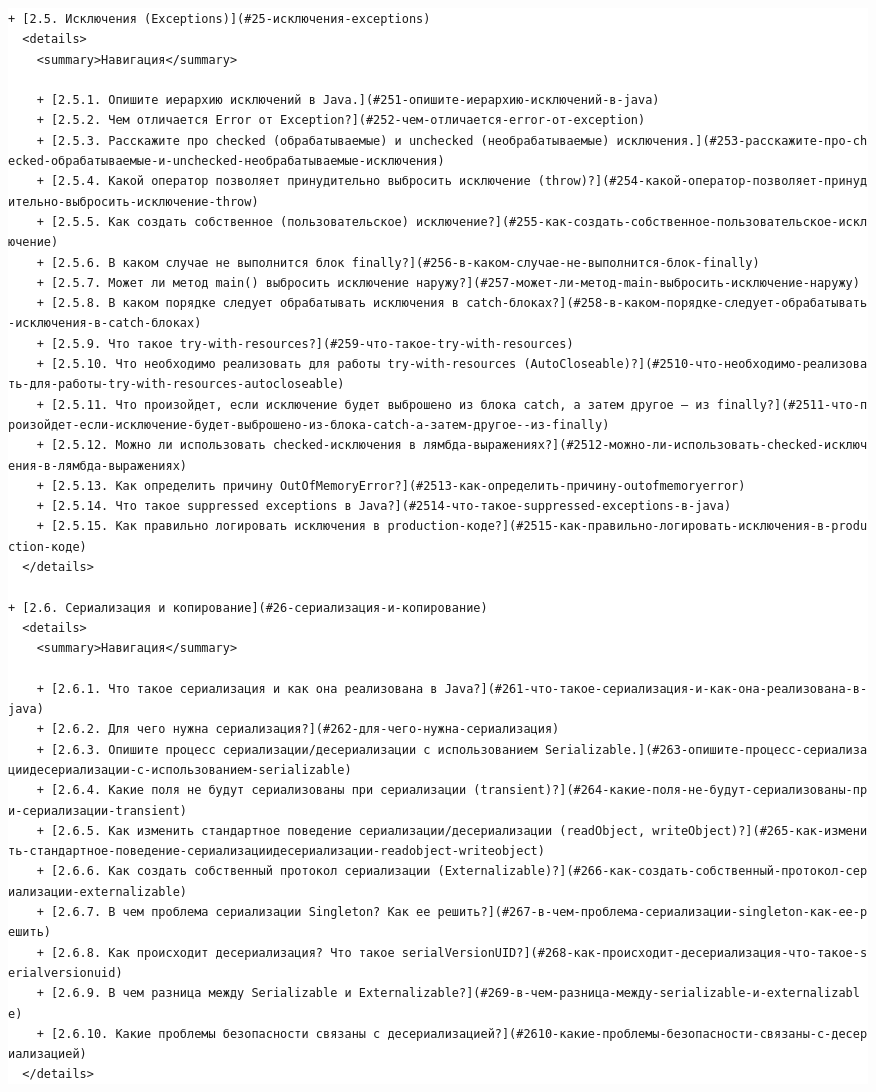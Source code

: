     + [2.5. Исключения (Exceptions)](#25-исключения-exceptions)
      <details>
      	<summary>Навигация</summary>

        + [2.5.1. Опишите иерархию исключений в Java.](#251-опишите-иерархию-исключений-в-java)
        + [2.5.2. Чем отличается Error от Exception?](#252-чем-отличается-error-от-exception)
        + [2.5.3. Расскажите про checked (обрабатываемые) и unchecked (необрабатываемые) исключения.](#253-расскажите-про-checked-обрабатываемые-и-unchecked-необрабатываемые-исключения)
        + [2.5.4. Какой оператор позволяет принудительно выбросить исключение (throw)?](#254-какой-оператор-позволяет-принудительно-выбросить-исключение-throw)
        + [2.5.5. Как создать собственное (пользовательское) исключение?](#255-как-создать-собственное-пользовательское-исключение)
        + [2.5.6. В каком случае не выполнится блок finally?](#256-в-каком-случае-не-выполнится-блок-finally)
        + [2.5.7. Может ли метод main() выбросить исключение наружу?](#257-может-ли-метод-main-выбросить-исключение-наружу)
        + [2.5.8. В каком порядке следует обрабатывать исключения в catch-блоках?](#258-в-каком-порядке-следует-обрабатывать-исключения-в-catch-блоках)
        + [2.5.9. Что такое try-with-resources?](#259-что-такое-try-with-resources)
        + [2.5.10. Что необходимо реализовать для работы try-with-resources (AutoCloseable)?](#2510-что-необходимо-реализовать-для-работы-try-with-resources-autocloseable)
        + [2.5.11. Что произойдет, если исключение будет выброшено из блока catch, а затем другое — из finally?](#2511-что-произойдет-если-исключение-будет-выброшено-из-блока-catch-а-затем-другое--из-finally)
        + [2.5.12. Можно ли использовать checked-исключения в лямбда-выражениях?](#2512-можно-ли-использовать-checked-исключения-в-лямбда-выражениях)
        + [2.5.13. Как определить причину OutOfMemoryError?](#2513-как-определить-причину-outofmemoryerror)
        + [2.5.14. Что такое suppressed exceptions в Java?](#2514-что-такое-suppressed-exceptions-в-java)
        + [2.5.15. Как правильно логировать исключения в production-коде?](#2515-как-правильно-логировать-исключения-в-production-коде)
      </details>

    + [2.6. Сериализация и копирование](#26-сериализация-и-копирование)
      <details>
      	<summary>Навигация</summary>

        + [2.6.1. Что такое сериализация и как она реализована в Java?](#261-что-такое-сериализация-и-как-она-реализована-в-java)
        + [2.6.2. Для чего нужна сериализация?](#262-для-чего-нужна-сериализация)
        + [2.6.3. Опишите процесс сериализации/десериализации с использованием Serializable.](#263-опишите-процесс-сериализациидесериализации-с-использованием-serializable)
        + [2.6.4. Какие поля не будут сериализованы при сериализации (transient)?](#264-какие-поля-не-будут-сериализованы-при-сериализации-transient)
        + [2.6.5. Как изменить стандартное поведение сериализации/десериализации (readObject, writeObject)?](#265-как-изменить-стандартное-поведение-сериализациидесериализации-readobject-writeobject)
        + [2.6.6. Как создать собственный протокол сериализации (Externalizable)?](#266-как-создать-собственный-протокол-сериализации-externalizable)
        + [2.6.7. В чем проблема сериализации Singleton? Как ее решить?](#267-в-чем-проблема-сериализации-singleton-как-ее-решить)
        + [2.6.8. Как происходит десериализация? Что такое serialVersionUID?](#268-как-происходит-десериализация-что-такое-serialversionuid)
        + [2.6.9. В чем разница между Serializable и Externalizable?](#269-в-чем-разница-между-serializable-и-externalizable)
        + [2.6.10. Какие проблемы безопасности связаны с десериализацией?](#2610-какие-проблемы-безопасности-связаны-с-десериализацией)
      </details>

